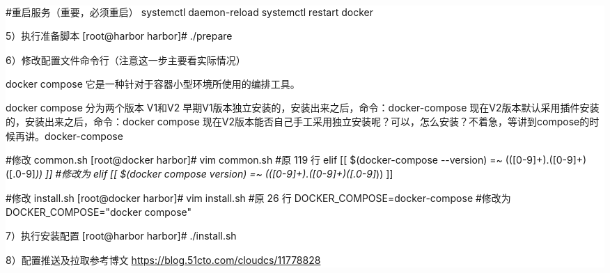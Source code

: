 #重启服务（重要，必须重启）
systemctl daemon-reload 
systemctl restart docker

5）执行准备脚本
[root@harbor harbor]# ./prepare

6）修改配置文件命令行（注意这一步主要看实际情况）

docker compose 它是一种针对于容器小型环境所使用的编排工具。

docker compose 分为两个版本 V1和V2
早期V1版本独立安装的，安装出来之后，命令：docker-compose
现在V2版本默认采用插件安装的，安装出来之后，命令：docker compose
现在V2版本能否自己手工采用独立安装呢？可以，怎么安装？不着急，等讲到compose的时候再讲。docker-compose

 #修改 common.sh
[root@docker harbor]# vim common.sh
#原 119 行 elif [[ $(docker-compose --version) =~ (([0-9]+)\.([0-9]+)([\.0-9]*)) ]]
#修改为 elif [[ $(docker compose version) =~ (([0-9]+)\.([0-9]+)([\.0-9]*)) ]]

#修改 install.sh
[root@docker harbor]# vim install.sh
#原 26 行 DOCKER_COMPOSE=docker-compose
#修改为 DOCKER_COMPOSE="docker compose"

7）执行安装配置
[root@harbor harbor]# ./install.sh

8）配置推送及拉取参考博文
https://blog.51cto.com/cloudcs/11778828
